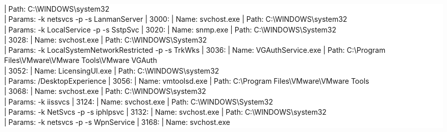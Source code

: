 |     Path: C:\WINDOWS\system32\
|     Params: -k netsvcs -p -s LanmanServer
|   3000: 
|     Name: svchost.exe
|     Path: C:\WINDOWS\system32\
|     Params: -k LocalService -p -s SstpSvc
|   3020: 
|     Name: snmp.exe
|     Path: C:\WINDOWS\System32\
|   3028: 
|     Name: svchost.exe
|     Path: C:\WINDOWS\System32\
|     Params: -k LocalSystemNetworkRestricted -p -s TrkWks
|   3036: 
|     Name: VGAuthService.exe
|     Path: C:\Program Files\VMware\VMware Tools\VMware VGAuth\
|   3052: 
|     Name: LicensingUI.exe
|     Path: C:\WINDOWS\system32\
|     Params:  /DesktopExperience
|   3056: 
|     Name: vmtoolsd.exe
|     Path: C:\Program Files\VMware\VMware Tools\
|   3068: 
|     Name: svchost.exe
|     Path: C:\WINDOWS\system32\
|     Params: -k iissvcs
|   3124: 
|     Name: svchost.exe
|     Path: C:\WINDOWS\System32\
|     Params: -k NetSvcs -p -s iphlpsvc
|   3132: 
|     Name: svchost.exe
|     Path: C:\WINDOWS\system32\
|     Params: -k netsvcs -p -s WpnService
|   3168: 
|     Name: svchost.exe